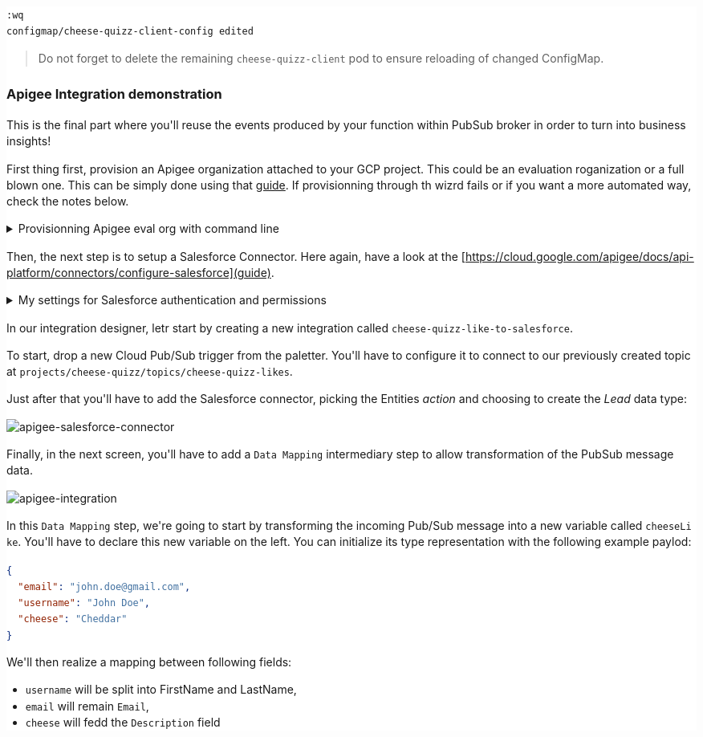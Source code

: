 ```sh
:wq
configmap/cheese-quizz-client-config edited
```

> Do not forget to delete the remaining `cheese-quizz-client` pod to ensure reloading of changed ConfigMap.

### Apigee Integration demonstration

This is the final part where you'll reuse the events produced by your function within PubSub broker in order to turn into business insights!

First thing first, provision an Apigee organization attached to your GCP project. This could be an evaluation roganization or a full blown one. This can be simply done using that [guide](https://cloud.google.com/apigee/docs/api-platform/integration/getting-started-apigee-integration). If provisionning through th wizrd fails or if you want a more automated way, check the notes below.

<details><summary>Provisionning Apigee eval org with command line</summary></details>

Then, the next step is to setup a Salesforce Connector. Here again, have a look at the [https://cloud.google.com/apigee/docs/api-platform/connectors/configure-salesforce](guide).

<details><summary>My settings for Salesforce authentication and permissions</summary></details>

In our integration designer, letr start by creating a new integration called `cheese-quizz-like-to-salesforce`.

To start, drop a new Cloud Pub/Sub trigger from the paletter. You'll have to configure it to connect to our previously created topic at `projects/cheese-quizz/topics/cheese-quizz-likes`.

Just after that you'll have to add the Salesforce connector, picking the Entities *action* and choosing to create the *Lead* data type:

![apigee-salesforce-connector](./assets/apigee-salesforce-connector.png)

Finally, in the next screen, you'll have to add a `Data Mapping` intermediary step to allow transformation of the PubSub message data.

![apigee-integration](./assets/apigee-integration.png)

In this `Data Mapping` step, we're going to start by transforming the incoming Pub/Sub message into a new variable called `cheeseLike`. You'll have to declare this new variable on the left. You can initialize its type representation with the following example paylod:

```json
{
  "email": "john.doe@gmail.com",
  "username": "John Doe",
  "cheese": "Cheddar"
}
```

We'll then realize a mapping between following fields:

* `username` will be split into FirstName and LastName,
* `email` will remain `Email`,
* `cheese` will fedd the `Description` field
